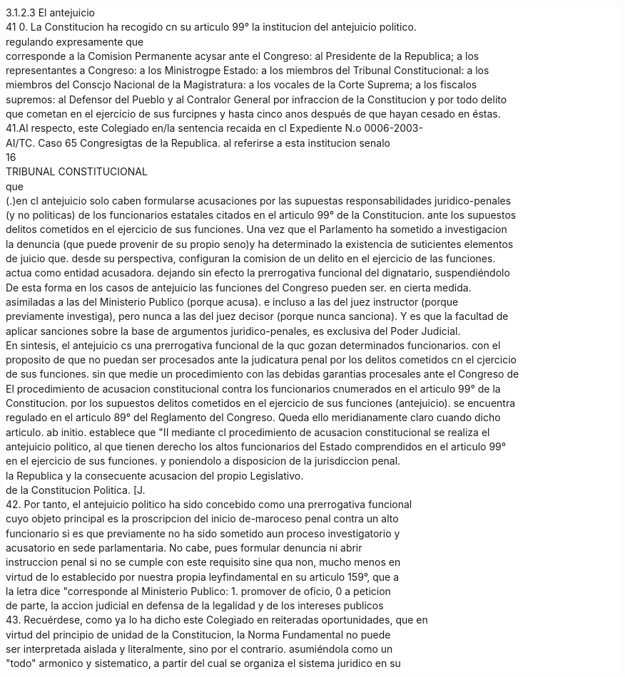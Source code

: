 3.1.2.3 El antejuicio  
41 0. La Constitucion ha recogido cn su articulo 99° la institucion del antejuicio politico.  
regulando expresamente que  
corresponde a la Comision Permanente acysar ante el Congreso: al Presidente de la Republica; a los  
representantes a Congreso: a los Ministrogpe Estado: a los miembros del Tribunal Constitucional: a los  
miembros del Conscjo Nacional de la Magistratura: a los vocales de la Corte Suprema; a los fiscalos  
supremos: al Defensor del Pueblo y al Contralor General por infraccion de la Constitucion y por todo delito  
que cometan en el ejercicio de sus furcipnes y hasta cinco anos después de que hayan cesado en éstas.  
41.Al respecto, este Colegiado en/la sentencia recaida en cl Expediente N.o 0006-2003-  
AI/TC. Caso 65 Congresigtas de la Republica. al referirse a esta institucion senalo  
16  
TRIBUNAL CONSTITUCIONAL  
que  
(.)en cl antejuicio solo caben formularse acusaciones por las supuestas responsabilidades juridico-penales  
(y no politicas) de los funcionarios estatales citados en el articulo 99° de la Constitucion. ante los supuestos  
delitos cometidos en el ejercicio de sus funciones. Una vez que el Parlamento ha sometido a investigacion  
la denuncia (que puede provenir de su propio seno)y ha determinado la existencia de suticientes elementos  
de juicio que. desde su perspectiva, configuran la comision de un delito en el ejercicio de las funciones.  
actua como entidad acusadora. dejando sin efecto la prerrogativa funcional del dignatario, suspendiéndolo  
De esta forma en los casos de antejuicio las funciones del Congreso pueden ser. en cierta medida.  
asimiladas a las del Ministerio Publico (porque acusa). e incluso a las del juez instructor (porque  
previamente investiga), pero nunca a las del juez decisor (porque nunca sanciona). Y es que la facultad de  
aplicar sanciones sobre la base de argumentos juridico-penales, es exclusiva del Poder Judicial.  
En sintesis, el antejuicio cs una prerrogativa funcional de la quc gozan determinados funcionarios. con el  
proposito de que no puedan ser procesados ante la judicatura penal por los delitos cometidos cn el cjercicio  
de sus funciones. sin que medie un procedimiento con las debidas garantias procesales ante el Congreso de  
El procedimiento de acusacion constitucional contra los funcionarios cnumerados en el articulo 99° de la  
Constitucion. por los supuestos delitos cometidos en el ejercicio de sus funciones (antejuicio). se encuentra  
regulado en el articulo 89° del Reglamento del Congreso. Queda ello meridianamente claro cuando dicho  
articulo. ab initio. establece que "II mediante cl procedimiento de acusacion constitucional se realiza el  
antejuicio politico, al que tienen derecho los altos funcionarios del Estado comprendidos en el articulo 99°  
en el ejercicio de sus funciones. y poniendolo a disposicion de la jurisdiccion penal.  
la Republica y la consecuente acusacion del propio Legislativo.  
de la Constitucion Politica. [J.  
42. Por tanto, el antejuicio politico ha sido concebido como una prerrogativa funcional  
cuyo objeto principal es la proscripcion del inicio de-maroceso penal contra un alto  
funcionario si es que previamente no ha sido sometido aun proceso investigatorio y  
acusatorio en sede parlamentaria. No cabe, pues formular denuncia ni abrir  
instruccion penal si no se cumple con este requisito sine qua non, mucho menos en  
virtud de lo establecido por nuestra propia leyfindamental en su articulo 159°, que a  
la letra dice "corresponde al Ministerio Publico: 1. promover de oficio, 0 a peticion  
de parte, la accion judicial en defensa de la legalidad y de los intereses publicos  
43. Recuérdese, como ya lo ha dicho este Colegiado en reiteradas oportunidades, que en  
virtud del principio de unidad de la Constitucion, la Norma Fundamental no puede  
ser interpretada aislada y literalmente, sino por el contrario. asumiéndola como un  
"todo" armonico y sistematico, a partir del cual se organiza el sistema juridico en su  
